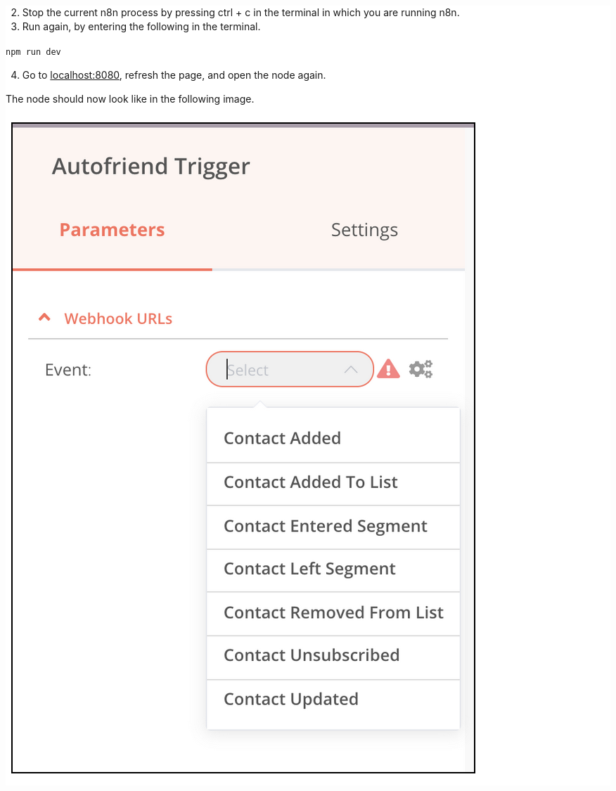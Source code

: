 ```typescript
```

2. Stop the current n8n process by pressing ctrl + c in the terminal in which you are running n8n.
3. Run again, by entering the following in the terminal.
```bash
npm run dev
```
4. Go to [localhost:8080](http://localhost:8080/), refresh the page, and open the node again.

The node should now look like in the following image.

![Autofriend's required fields](./images/autofriend-fields.png)
